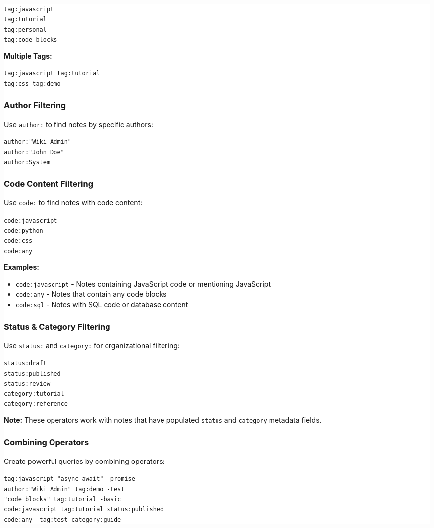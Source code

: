 ```
tag:javascript
tag:tutorial
tag:personal
tag:code-blocks
```

**Multiple Tags:**
```
tag:javascript tag:tutorial
tag:css tag:demo
```

### Author Filtering  
Use `author:` to find notes by specific authors:

```
author:"Wiki Admin"
author:"John Doe"
author:System
```

### Code Content Filtering
Use `code:` to find notes with code content:

```
code:javascript
code:python
code:css
code:any
```

**Examples:**
- `code:javascript` - Notes containing JavaScript code or mentioning JavaScript
- `code:any` - Notes that contain any code blocks
- `code:sql` - Notes with SQL code or database content

### Status & Category Filtering
Use `status:` and `category:` for organizational filtering:

```
status:draft
status:published  
status:review
category:tutorial
category:reference
```

**Note:** These operators work with notes that have populated `status` and `category` metadata fields.

### Combining Operators
Create powerful queries by combining operators:

```
tag:javascript "async await" -promise
author:"Wiki Admin" tag:demo -test
"code blocks" tag:tutorial -basic
code:javascript tag:tutorial status:published
code:any -tag:test category:guide
```
